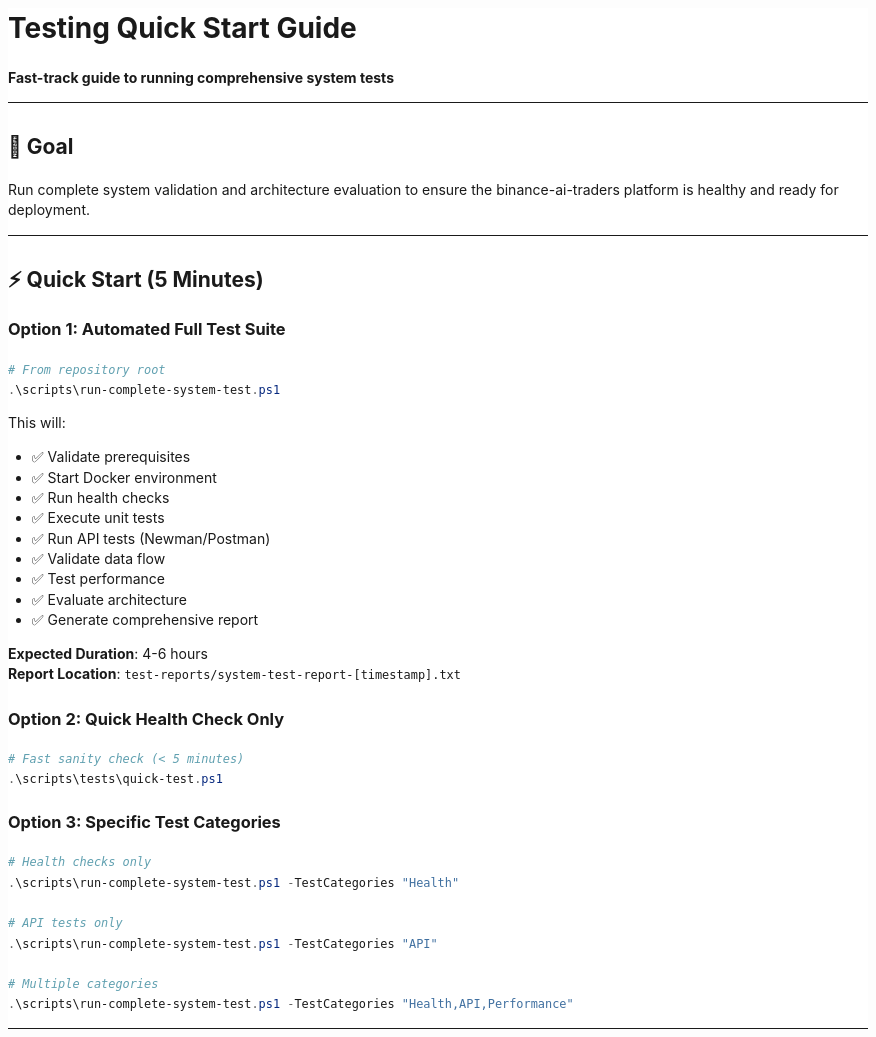 # Testing Quick Start Guide

**Fast-track guide to running comprehensive system tests**

---

## 🎯 Goal

Run complete system validation and architecture evaluation to ensure the binance-ai-traders platform is healthy and ready for deployment.

---

## ⚡ Quick Start (5 Minutes)

### Option 1: Automated Full Test Suite

```powershell
# From repository root
.\scripts\run-complete-system-test.ps1
```

This will:
- ✅ Validate prerequisites
- ✅ Start Docker environment
- ✅ Run health checks
- ✅ Execute unit tests
- ✅ Run API tests (Newman/Postman)
- ✅ Validate data flow
- ✅ Test performance
- ✅ Evaluate architecture
- ✅ Generate comprehensive report

**Expected Duration**: 4-6 hours  
**Report Location**: `test-reports/system-test-report-[timestamp].txt`

### Option 2: Quick Health Check Only

```powershell
# Fast sanity check (< 5 minutes)
.\scripts\tests\quick-test.ps1
```

### Option 3: Specific Test Categories

```powershell
# Health checks only
.\scripts\run-complete-system-test.ps1 -TestCategories "Health"

# API tests only
.\scripts\run-complete-system-test.ps1 -TestCategories "API"

# Multiple categories
.\scripts\run-complete-system-test.ps1 -TestCategories "Health,API,Performance"
```

---